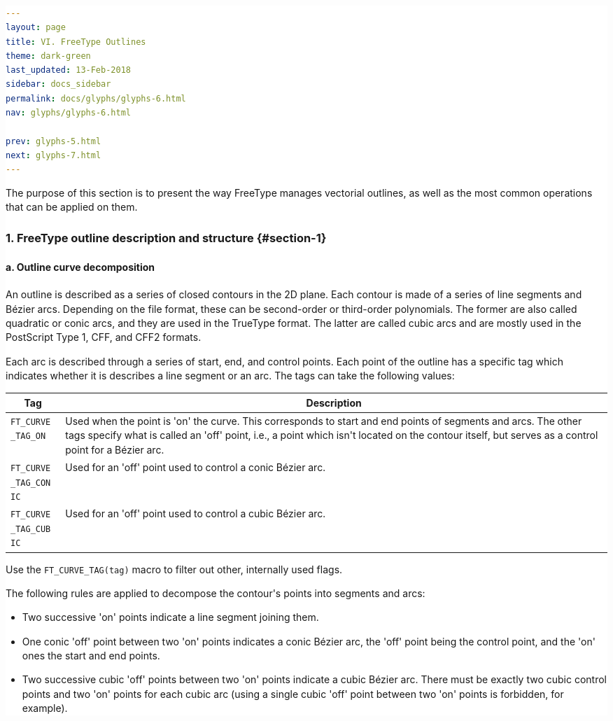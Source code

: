 ```yaml
---
layout: page
title: VI. FreeType Outlines
theme: dark-green
last_updated: 13-Feb-2018
sidebar: docs_sidebar
permalink: docs/glyphs/glyphs-6.html
nav: glyphs/glyphs-6.html

prev: glyphs-5.html
next: glyphs-7.html
---
```


The purpose of this section is to present the way FreeType manages vectorial
outlines, as well as the most common operations that can be applied on them.

### 1\. FreeType outline description and structure {#section-1}

#### a. Outline curve decomposition

An outline is described as a series of closed contours in the 2D plane. Each
contour is made of a series of line segments and Bézier arcs. Depending on the
file format, these can be second-order or third-order polynomials. The former
are also called quadratic or conic arcs, and they are used in the TrueType
format. The latter are called cubic arcs and are mostly used in the PostScript
Type 1, CFF, and CFF2 formats.

Each arc is described through a series of start, end, and control points.  Each
point of the outline has a specific tag which indicates whether it is describes
a line segment or an arc.  The tags can take the following values:

Tag                  | Description
---------------------|------------
`FT_CURVE_TAG_ON`    | Used when the point is  'on' the curve. This corresponds to start and end points of segments and arcs.  The other tags specify what is called an 'off' point, i.e., a point which isn't located on the contour itself, but serves as a control point for a Bézier arc.
`FT_CURVE_TAG_CONIC` | Used for an  'off' point used to control a conic Bézier arc.
`FT_CURVE_TAG_CUBIC` | Used for an  'off' point used to control a cubic Bézier arc.

Use the `FT_CURVE_TAG(tag)` macro to filter out other, internally used flags.

The following rules are applied to decompose the contour's points into segments
and arcs:

* Two successive  'on' points indicate a line segment joining them.

* One conic  'off' point between two 'on' points indicates a conic Bézier arc,
  the  'off' point being the control point, and the  'on' ones the start and
  end points.

* Two successive cubic  'off' points between two  'on' points indicate a cubic
  Bézier arc.  There must be exactly two cubic control points and two  'on'
  points for each cubic arc (using a single cubic  'off' point between two
  'on' points is forbidden, for example).
